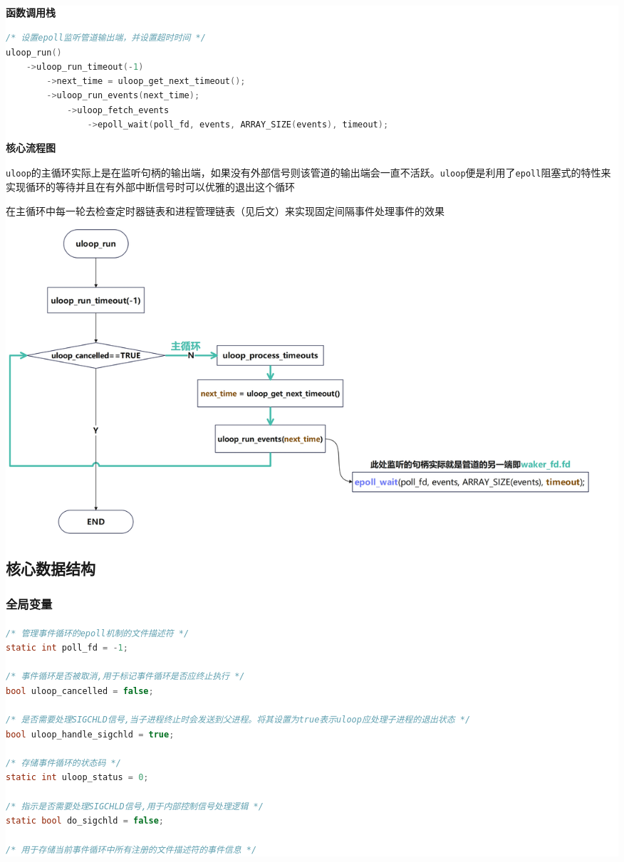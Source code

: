 **函数调用栈**

```c
/* 设置epoll监听管道输出端，并设置超时时间 */
uloop_run()
    ->uloop_run_timeout(-1)
    	->next_time = uloop_get_next_timeout();
		->uloop_run_events(next_time);
			->uloop_fetch_events
                ->epoll_wait(poll_fd, events, ARRAY_SIZE(events), timeout);
```

**核心流程图**

`uloop`的主循环实际上是在监听句柄的输出端，如果没有外部信号则该管道的输出端会一直不活跃。`uloop`便是利用了`epoll`阻塞式的特性来实现循环的等待并且在有外部中断信号时可以优雅的退出这个循环

在主循环中每一轮去检查定时器链表和进程管理链表（见后文）来实现固定间隔事件处理事件的效果

<img src="./img/主循环.jpg" alt="主循环" style="zoom:80%;" />



## 核心数据结构

### 全局变量

```c
/* 管理事件循环的epoll机制的文件描述符 */    
static int poll_fd = -1;

/* 事件循环是否被取消,用于标记事件循环是否应终止执行 */
bool uloop_cancelled = false;

/* 是否需要处理SIGCHLD信号,当子进程终止时会发送到父进程。将其设置为true表示uloop应处理子进程的退出状态 */
bool uloop_handle_sigchld = true;

/* 存储事件循环的状态码 */
static int uloop_status = 0;

/* 指示是否需要处理SIGCHLD信号,用于内部控制信号处理逻辑 */
static bool do_sigchld = false;

/* 用于存储当前事件循环中所有注册的文件描述符的事件信息 */
```